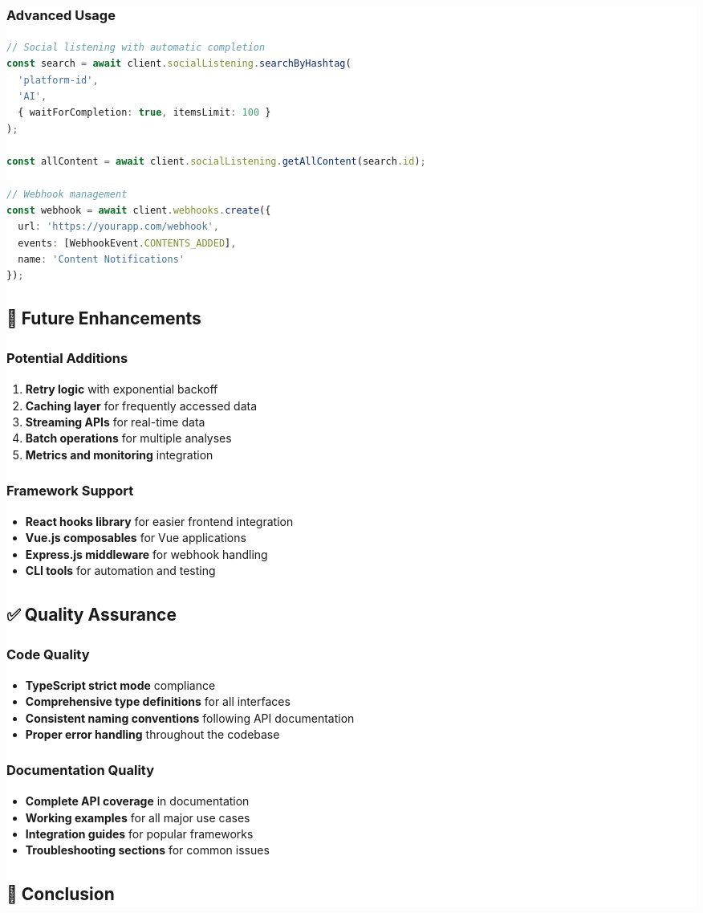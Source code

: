 ### Advanced Usage
```typescript
// Social listening with automatic completion
const search = await client.socialListening.searchByHashtag(
  'platform-id',
  'AI',
  { waitForCompletion: true, itemsLimit: 100 }
);

const allContent = await client.socialListening.getAllContent(search.id);

// Webhook management
const webhook = await client.webhooks.create({
  url: 'https://yourapp.com/webhook',
  events: [WebhookEvent.CONTENTS_ADDED],
  name: 'Content Notifications'
});
```

## 🔮 Future Enhancements

### Potential Additions
1. **Retry logic** with exponential backoff
2. **Caching layer** for frequently accessed data
3. **Streaming APIs** for real-time data
4. **Batch operations** for multiple analyses
5. **Metrics and monitoring** integration

### Framework Support
- **React hooks library** for easier frontend integration
- **Vue.js composables** for Vue applications
- **Express.js middleware** for webhook handling
- **CLI tools** for automation and testing

## ✅ Quality Assurance

### Code Quality
- **TypeScript strict mode** compliance
- **Comprehensive type definitions** for all interfaces
- **Consistent naming conventions** following API documentation
- **Proper error handling** throughout the codebase

### Documentation Quality
- **Complete API coverage** in documentation
- **Working examples** for all major use cases
- **Integration guides** for popular frameworks
- **Troubleshooting sections** for common issues

## 🎉 Conclusion
